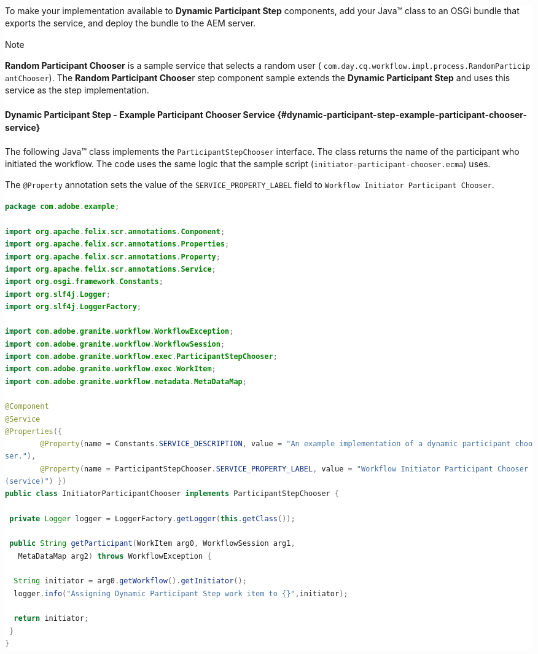   To make your implementation available to **Dynamic Participant Step** components, add your Java&trade; class to an OSGi bundle that exports the service, and deploy the bundle to the AEM server.

  >[!NOTE]
  >
  >**Random Participant Chooser** is a sample service that selects a random user ( `com.day.cq.workflow.impl.process.RandomParticipantChooser`). The **Random Participant Choose**r step component sample extends the **Dynamic Participant Step** and uses this service as the step implementation.

#### Dynamic Participant Step - Example Participant Chooser Service {#dynamic-participant-step-example-participant-chooser-service}

The following Java&trade; class implements the `ParticipantStepChooser` interface. The class returns the name of the participant who initiated the workflow. The code uses the same logic that the sample script (`initiator-participant-chooser.ecma`) uses.

The `@Property` annotation sets the value of the `SERVICE_PROPERTY_LABEL` field to `Workflow Initiator Participant Chooser`.

```java
package com.adobe.example;

import org.apache.felix.scr.annotations.Component;
import org.apache.felix.scr.annotations.Properties;
import org.apache.felix.scr.annotations.Property;
import org.apache.felix.scr.annotations.Service;
import org.osgi.framework.Constants;
import org.slf4j.Logger;
import org.slf4j.LoggerFactory;

import com.adobe.granite.workflow.WorkflowException;
import com.adobe.granite.workflow.WorkflowSession;
import com.adobe.granite.workflow.exec.ParticipantStepChooser;
import com.adobe.granite.workflow.exec.WorkItem;
import com.adobe.granite.workflow.metadata.MetaDataMap;

@Component
@Service
@Properties({
        @Property(name = Constants.SERVICE_DESCRIPTION, value = "An example implementation of a dynamic participant chooser."),
        @Property(name = ParticipantStepChooser.SERVICE_PROPERTY_LABEL, value = "Workflow Initiator Participant Chooser (service)") })
public class InitiatorParticipantChooser implements ParticipantStepChooser {

 private Logger logger = LoggerFactory.getLogger(this.getClass());

 public String getParticipant(WorkItem arg0, WorkflowSession arg1,
   MetaDataMap arg2) throws WorkflowException {

  String initiator = arg0.getWorkflow().getInitiator();
  logger.info("Assigning Dynamic Participant Step work item to {}",initiator);

  return initiator;
 }
}
```
